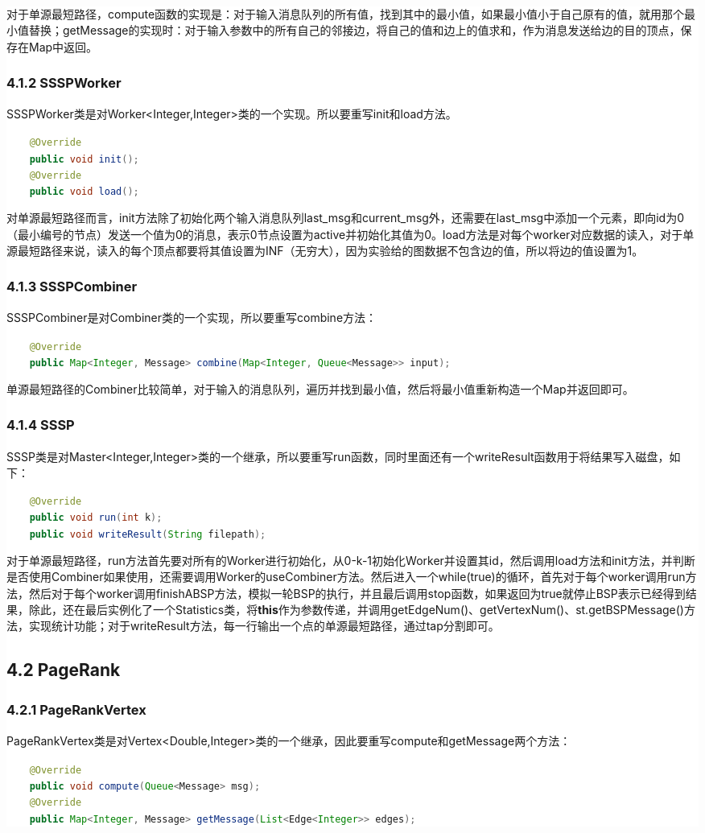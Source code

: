 对于单源最短路径，compute函数的实现是：对于输入消息队列的所有值，找到其中的最小值，如果最小值小于自己原有的值，就用那个最小值替换；getMessage的实现时：对于输入参数中的所有自己的邻接边，将自己的值和边上的值求和，作为消息发送给边的目的顶点，保存在Map中返回。

### **4.1.2 SSSPWorker**

SSSPWorker类是对Worker<Integer,Integer>类的一个实现。所以要重写init和load方法。

~~~java
    @Override
    public void init();
    @Override
    public void load();
~~~

对单源最短路径而言，init方法除了初始化两个输入消息队列last_msg和current_msg外，还需要在last_msg中添加一个元素，即向id为0（最小编号的节点）发送一个值为0的消息，表示0节点设置为active并初始化其值为0。load方法是对每个worker对应数据的读入，对于单源最短路径来说，读入的每个顶点都要将其值设置为INF（无穷大），因为实验给的图数据不包含边的值，所以将边的值设置为1。

### **4.1.3 SSSPCombiner**

SSSPCombiner是对Combiner类的一个实现，所以要重写combine方法：

~~~java
    @Override
    public Map<Integer, Message> combine(Map<Integer, Queue<Message>> input);
~~~

单源最短路径的Combiner比较简单，对于输入的消息队列，遍历并找到最小值，然后将最小值重新构造一个Map并返回即可。

### **4.1.4 SSSP**

SSSP类是对Master<Integer,Integer>类的一个继承，所以要重写run函数，同时里面还有一个writeResult函数用于将结果写入磁盘，如下：

~~~java
    @Override
    public void run(int k);
    public void writeResult(String filepath);
~~~

对于单源最短路径，run方法首先要对所有的Worker进行初始化，从0-k-1初始化Worker并设置其id，然后调用load方法和init方法，并判断是否使用Combiner如果使用，还需要调用Worker的useCombiner方法。然后进入一个while(true)的循环，首先对于每个worker调用run方法，然后对于每个worker调用finishABSP方法，模拟一轮BSP的执行，并且最后调用stop函数，如果返回为true就停止BSP表示已经得到结果，除此，还在最后实例化了一个Statistics类，将**this**作为参数传递，并调用getEdgeNum()、getVertexNum()、st.getBSPMessage()方法，实现统计功能；对于writeResult方法，每一行输出一个点的单源最短路径，通过tap分割即可。

## **4.2 PageRank**

### **4.2.1 PageRankVertex**

PageRankVertex类是对Vertex<Double,Integer>类的一个继承，因此要重写compute和getMessage两个方法：

~~~java
    @Override
    public void compute(Queue<Message> msg);
    @Override
    public Map<Integer, Message> getMessage(List<Edge<Integer>> edges);
~~~
